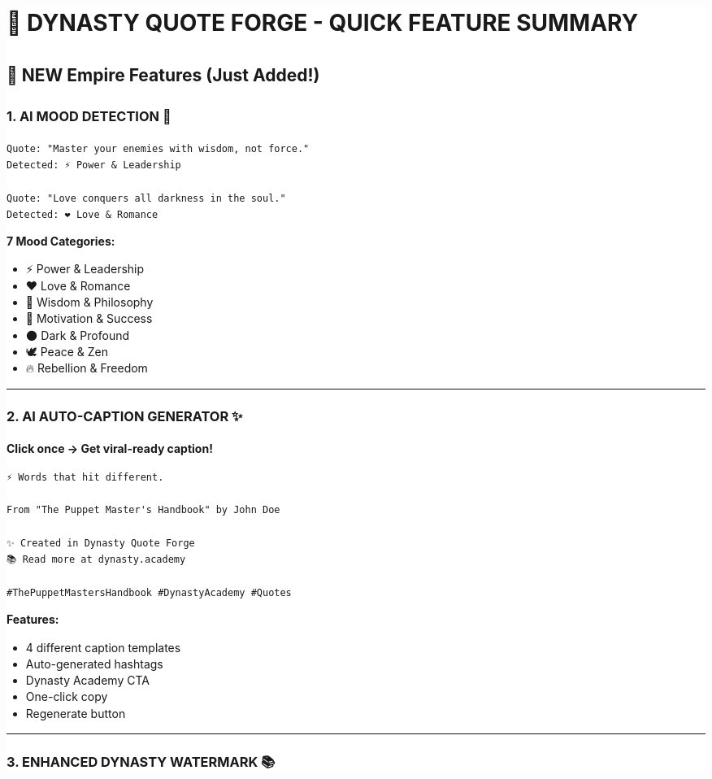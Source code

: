 # 🎯 DYNASTY QUOTE FORGE - QUICK FEATURE SUMMARY

## 🚀 NEW Empire Features (Just Added!)

### 1. AI MOOD DETECTION 🧠

```
Quote: "Master your enemies with wisdom, not force."
Detected: ⚡ Power & Leadership

Quote: "Love conquers all darkness in the soul."
Detected: ❤️ Love & Romance
```

**7 Mood Categories:**

- ⚡ Power & Leadership
- ❤️ Love & Romance
- 🧠 Wisdom & Philosophy
- 🚀 Motivation & Success
- 🌑 Dark & Profound
- 🕊️ Peace & Zen
- 🔥 Rebellion & Freedom

---

### 2. AI AUTO-CAPTION GENERATOR ✨

**Click once → Get viral-ready caption!**

```
⚡ Words that hit different.

From "The Puppet Master's Handbook" by John Doe

✨ Created in Dynasty Quote Forge
📚 Read more at dynasty.academy

#ThePuppetMastersHandbook #DynastyAcademy #Quotes
```

**Features:**

- 4 different caption templates
- Auto-generated hashtags
- Dynasty Academy CTA
- One-click copy
- Regenerate button

---

### 3. ENHANCED DYNASTY WATERMARK 📚
